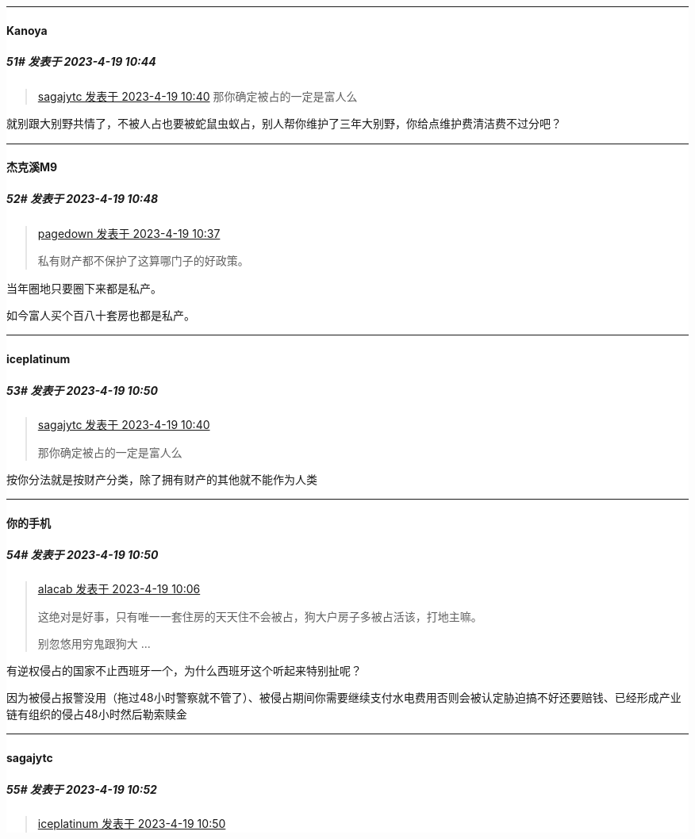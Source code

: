 *****

####  Kanoya  
##### 51#       发表于 2023-4-19 10:44

<blockquote><a href="httphttps://bbs.saraba1st.com/2b/forum.php?mod=redirect&amp;goto=findpost&amp;pid=60516222&amp;ptid=2129572" target="_blank">sagajytc 发表于 2023-4-19 10:40</a>
那你确定被占的一定是富人么</blockquote>
就别跟大别野共情了，不被人占也要被蛇鼠虫蚁占，别人帮你维护了三年大别野，你给点维护费清洁费不过分吧？

*****

####  杰克溪M9  
##### 52#       发表于 2023-4-19 10:48

<blockquote><a href="httphttps://bbs.saraba1st.com/2b/forum.php?mod=redirect&amp;goto=findpost&amp;pid=60516152&amp;ptid=2129572" target="_blank">pagedown 发表于 2023-4-19 10:37</a>

私有财产都不保护了这算哪门子的好政策。</blockquote>
当年圈地只要圈下来都是私产。

如今富人买个百八十套房也都是私产。

*****

####  iceplatinum  
##### 53#       发表于 2023-4-19 10:50

<blockquote><a href="httphttps://bbs.saraba1st.com/2b/forum.php?mod=redirect&amp;goto=findpost&amp;pid=60516222&amp;ptid=2129572" target="_blank">sagajytc 发表于 2023-4-19 10:40</a>

那你确定被占的一定是富人么</blockquote>
按你分法就是按财产分类，除了拥有财产的其他就不能作为人类

*****

####  你的手机  
##### 54#       发表于 2023-4-19 10:50

<blockquote><a href="httphttps://bbs.saraba1st.com/2b/forum.php?mod=redirect&amp;goto=findpost&amp;pid=60515552&amp;ptid=2129572" target="_blank">alacab 发表于 2023-4-19 10:06</a>

这绝对是好事，只有唯一一套住房的天天住不会被占，狗大户房子多被占活该，打地主嘛。

别忽悠用穷鬼跟狗大 ...</blockquote>
有逆权侵占的国家不止西班牙一个，为什么西班牙这个听起来特别扯呢？

因为被侵占报警没用（拖过48小时警察就不管了）、被侵占期间你需要继续支付水电费用否则会被认定胁迫搞不好还要赔钱、已经形成产业链有组织的侵占48小时然后勒索赎金

*****

####  sagajytc  
##### 55#       发表于 2023-4-19 10:52

<blockquote><a href="httphttps://bbs.saraba1st.com/2b/forum.php?mod=redirect&amp;goto=findpost&amp;pid=60516417&amp;ptid=2129572" target="_blank">iceplatinum 发表于 2023-4-19 10:50</a>
